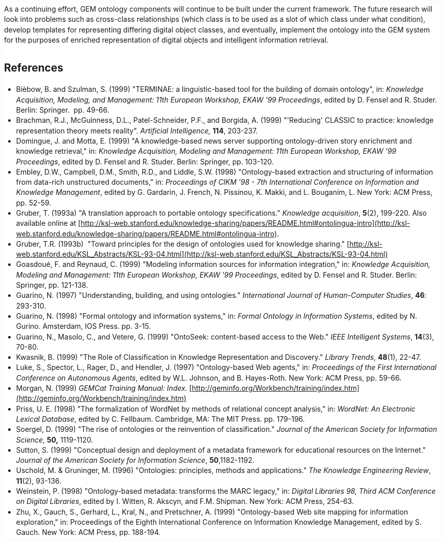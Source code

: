As a continuing effort, GEM ontology components will continue to be built under the current framework. The future research will look into problems such as cross-class relationships (which class is to be used as a slot of which class under what condition), develop templates for representing differing digital object classes, and eventually, implement the ontology into the GEM system for the purposes of enriched representation of digital objects and intelligent information retrieval.

## References

*   <a name="Bi�bow99"></a>Bièbow, B. and Szulman, S. (1999) "TERMINAE: a linguistic-based tool for the building of domain ontology", in: _Knowledge Acquisition, Modeling, and Management: 11th European Workshop, EKAW '99 Proceedings_, edited by D. Fensel and R. Studer. Berlin: Springer.  pp. 49-66.
*   <a name="Brachman99"></a>Brachman, R.J., McGuinness, D.L., Patel-Schneider, P.F., and Borgida, A. (1999) "'Reducing' CLASSIC to practice: knowledge representation theory meets reality". _Artificial Intelligence,_ **114**, 203-237.
*   <a name="Domingue99"></a>Domingue, J. and Motta, E. (1999) "A knowledge-based news server supporting ontology-driven story enrichment and knowledge retrieval," in: _Knowledge Acquisition, Modeling and Management: 11th European Workshop, EKAW '99 Proceedings_, edited by D. Fensel and R. Studer. Berlin: Springer, pp. 103-120.
*   <a name="Embley98"></a>Embley, D.W., Campbell, D.M., Smith, R.D., and Liddle, S.W. (1998) "Ontology-based extraction and structuring of information from data-rich unstructured documents," in: _Proceedings of CIKM '98 - 7th International Conference on Information and Knowledge Management_, edited by G. Gardarin, J. French, N. Pissinou, K. Makki, and L. Bouganim, L. New York: ACM Press, pp. 52-59.
*   <a name="Gruber93a"></a>Gruber, T. (1993a) "A translation approach to portable ontology specifications." _Knowledge acquisition_, **5**(2), 199-220\. Also available online at [http://ksl-web.stanford.edu/knowledge-sharing/papers/README.html#ontolingua-intro](http://ksl-web.stanford.edu/knowledge-sharing/papers/README.html#ontolingua-intro).
*   <a name="Gruber93b"></a>Gruber, T.R. (1993b)  "Toward principles for the design of ontologies used for knowledge sharing." [http://ksl-web.stanford.edu/KSL_Abstracts/KSL-93-04.html](http://ksl-web.stanford.edu/KSL_Abstracts/KSL-93-04.html)
*   <a name="Goasdou�99"></a>Goasdoué, F. and Reynaud, C. (1999) "Modeling information sources for information integration," in: _Knowledge Acquisition, Modeling and Management: 11th European Workshop, EKAW '99 Proceedings_, edited by D. Fensel and R. Studer. Berlin: Springer, pp. 121-138.
*   <a name="Guarino1997"></a>Guarino, N. (1997) "Understanding, building, and using ontologies." _International Journal of Human-Computer Studies_, **46**: 293-310.
*   <a name="Guarino1998"></a>Guarino, N. (1998) "Formal ontology and information systems," in: _Formal Ontology in Information Systems_, edited by N. Gurino. Amsterdam, IOS Press. pp. 3-15.
*   <a name="Guarino99"></a>Guarino, N., Masolo, C., and Vetere, G. (1999) "OntoSeek: content-based access to the Web." _IEEE Intelligent Systems_, **14**(3), 70-80.
*   <a name="Kwasnik99"></a>Kwasnik, B. (1999) "The Role of Classification in Knowledge Representation and Discovery." _Library Trends_, **48**(1), 22-47.
*   <a name="Luke97"></a>Luke, S., Spector, L., Rager, D., and Hendler, J. (1997) "Ontology-based Web agents," in: _Proceedings of the First International Conference on Autonomous Agents_, edited by W.L. Johnson, and B. Hayes-Roth. New York: ACM Press, pp. 59-66.
*   <a name="Morgan1999"></a>Morgan, N. (1999) _GEMCat Training Manual: Index._ [http://geminfo.org/Workbench/training/index.htm](http://geminfo.org/Workbench/training/index.htm)
*   <a name="Priss1998"></a>Priss, U. E. (1998) "The formalization of WordNet by methods of relational concept analysis," in: _WordNet: An Electronic Lexical Database_, edited by C. Fellbaum. Cambridge, MA: The MIT Press. pp. 179-196.
*   <a name="Soergel99"></a>Soergel, D. (1999) "The rise of ontologies or the reinvention of classification." _Journal of the American Society for Information Science_, **50,** 1119-1120.
*   <a name="Sutton1999"></a>Sutton, S. (1999) "Conceptual design and deployment of a metadata framework for educational resources on the Internet." _Journal of the American Society for Information Science_, **50**,1182-1192.
*   <a name="Uschold1996"></a>Uschold, M. & Gruninger, M. (1996) "Ontologies: principles, methods and applications." _The Knowledge Engineering Review_, **11**(2), 93-136.
*   <a name="Weistein98"></a>Weinstein, P. (1998) "Ontology-based metadata: transforms the MARC legacy," in: _Digital Libraries 98, Third ACM Conference on Digital Libraries_, edited by I. Witten, R. Akscyn, and F.M. Shipman. New York: ACM Press, 254-63.
*   <a name="Zhu99"></a>Zhu, X., Gauch, S., Gerhard, L., Kral, N., and Pretschner, A. (1999) "Ontology-based Web site mapping for information exploration," in: Proceedings of the Eighth International Conference on Information Knowledge Management, edited by S. Gauch. New York: ACM Press, pp. 188-194.
